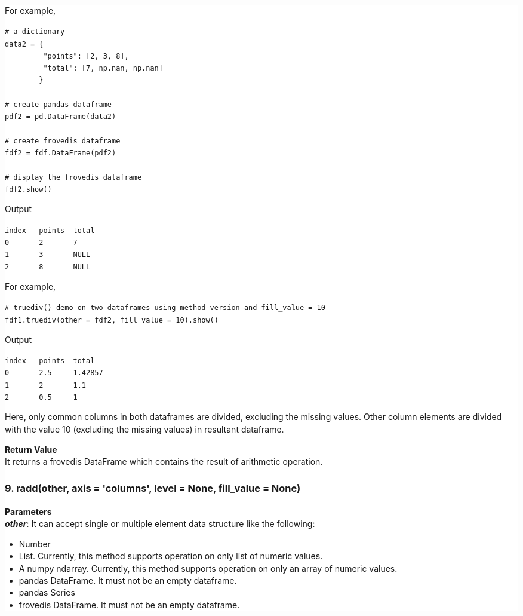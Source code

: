 For example,  
    
    # a dictionary
    data2 = {
             "points": [2, 3, 8],
             "total": [7, np.nan, np.nan]
            }
    
    # create pandas dataframe
    pdf2 = pd.DataFrame(data2)
    
    # create frovedis dataframe
    fdf2 = fdf.DataFrame(pdf2)

    # display the frovedis dataframe
    fdf2.show()

Output  

    index   points  total
    0       2       7
    1       3       NULL
    2       8       NULL

For example,  

    # truediv() demo on two dataframes using method version and fill_value = 10
    fdf1.truediv(other = fdf2, fill_value = 10).show()

Output  

    index   points  total
    0       2.5     1.42857
    1       2       1.1
    2       0.5     1

Here, only common columns in both dataframes are divided, excluding the missing values. Other 
column elements are divided with the value 10 (excluding the missing values) in resultant dataframe.  

__Return Value__  
It returns a frovedis DataFrame which contains the result of arithmetic operation.  


### 9. radd(other, axis = 'columns', level = None, fill_value = None)  

__Parameters__  
**_other_**: It can accept single or multiple element data structure like the following:  
- Number  
- List. Currently, this method supports operation on only list of numeric values.  
- A numpy ndarray. Currently, this method supports operation on only an array of numeric values.  
- pandas DataFrame. It must not be an empty dataframe.  
- pandas Series  
- frovedis DataFrame. It must not be an empty dataframe.  
